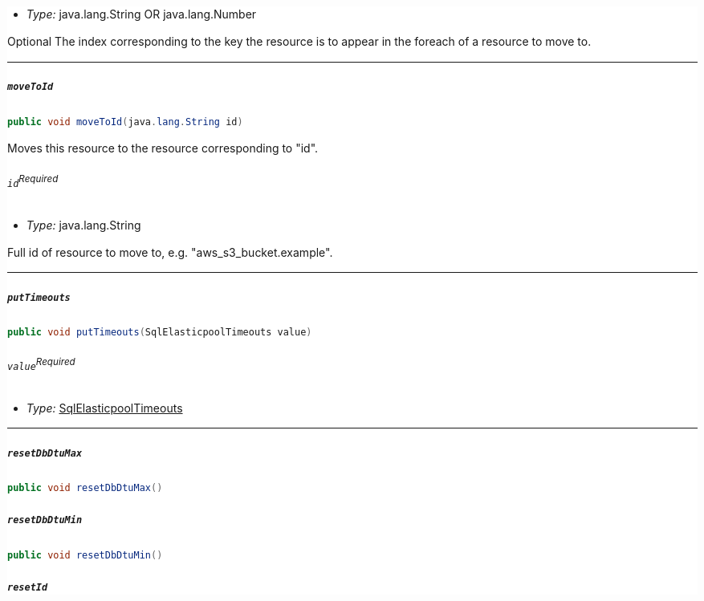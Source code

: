 - *Type:* java.lang.String OR java.lang.Number

Optional The index corresponding to the key the resource is to appear in the foreach of a resource to move to.

---

##### `moveToId` <a name="moveToId" id="@cdktf/provider-azurerm.sqlElasticpool.SqlElasticpool.moveToId"></a>

```java
public void moveToId(java.lang.String id)
```

Moves this resource to the resource corresponding to "id".

###### `id`<sup>Required</sup> <a name="id" id="@cdktf/provider-azurerm.sqlElasticpool.SqlElasticpool.moveToId.parameter.id"></a>

- *Type:* java.lang.String

Full id of resource to move to, e.g. "aws_s3_bucket.example".

---

##### `putTimeouts` <a name="putTimeouts" id="@cdktf/provider-azurerm.sqlElasticpool.SqlElasticpool.putTimeouts"></a>

```java
public void putTimeouts(SqlElasticpoolTimeouts value)
```

###### `value`<sup>Required</sup> <a name="value" id="@cdktf/provider-azurerm.sqlElasticpool.SqlElasticpool.putTimeouts.parameter.value"></a>

- *Type:* <a href="#@cdktf/provider-azurerm.sqlElasticpool.SqlElasticpoolTimeouts">SqlElasticpoolTimeouts</a>

---

##### `resetDbDtuMax` <a name="resetDbDtuMax" id="@cdktf/provider-azurerm.sqlElasticpool.SqlElasticpool.resetDbDtuMax"></a>

```java
public void resetDbDtuMax()
```

##### `resetDbDtuMin` <a name="resetDbDtuMin" id="@cdktf/provider-azurerm.sqlElasticpool.SqlElasticpool.resetDbDtuMin"></a>

```java
public void resetDbDtuMin()
```

##### `resetId` <a name="resetId" id="@cdktf/provider-azurerm.sqlElasticpool.SqlElasticpool.resetId"></a>
